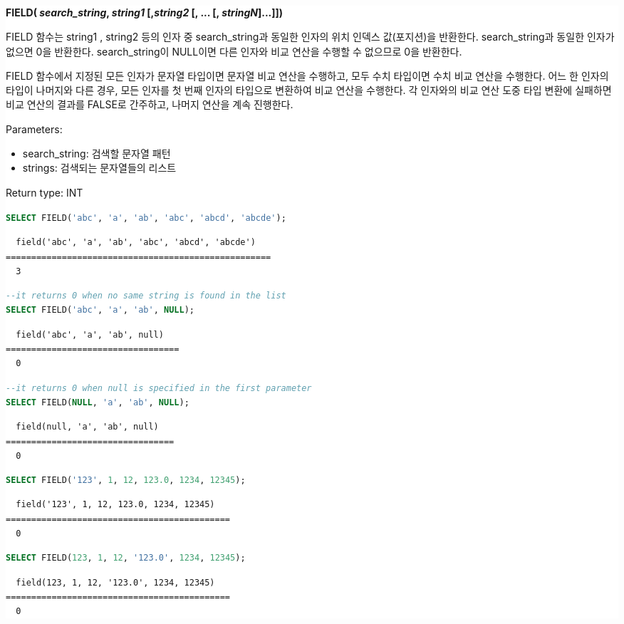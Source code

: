 **FIELD( *search_string*, *string1* [,*string2* [, ... [, *stringN*]...]])**

FIELD 함수는 string1 , string2 등의 인자 중 search_string과 동일한 인자의 위치 인덱스 값(포지션)을 반환한다. search_string과 동일한 인자가 없으면 0을 반환한다. search_string이 NULL이면 다른 인자와 비교 연산을 수행할 수 없으므로 0을 반환한다.

FIELD 함수에서 지정된 모든 인자가 문자열 타입이면 문자열 비교 연산을 수행하고, 모두 수치 타입이면 수치 비교 연산을 수행한다. 어느 한 인자의 타입이 나머지와 다른 경우, 모든 인자를 첫 번째 인자의 타입으로 변환하여 비교 연산을 수행한다. 각 인자와의 비교 연산 도중 타입 변환에 실패하면 비교 연산의 결과를 FALSE로 간주하고, 나머지 연산을 계속 진행한다.

Parameters:
- search_string: 검색할 문자열 패턴
- strings: 검색되는 문자열들의 리스트

Return type:	INT

``` sql
SELECT FIELD('abc', 'a', 'ab', 'abc', 'abcd', 'abcde');
```
```
  field('abc', 'a', 'ab', 'abc', 'abcd', 'abcde')   
====================================================
  3                                                 
```
``` sql
--it returns 0 when no same string is found in the list
SELECT FIELD('abc', 'a', 'ab', NULL);
```
```
  field('abc', 'a', 'ab', null)   
==================================
  0                               
```
``` sql
--it returns 0 when null is specified in the first parameter
SELECT FIELD(NULL, 'a', 'ab', NULL);
```
```
  field(null, 'a', 'ab', null)   
=================================
  0                              
```
``` sql
SELECT FIELD('123', 1, 12, 123.0, 1234, 12345);
```
```
  field('123', 1, 12, 123.0, 1234, 12345)   
============================================
  0                                         
```
``` sql
SELECT FIELD(123, 1, 12, '123.0', 1234, 12345);
```
```
  field(123, 1, 12, '123.0', 1234, 12345)   
============================================
  0                                         
```
